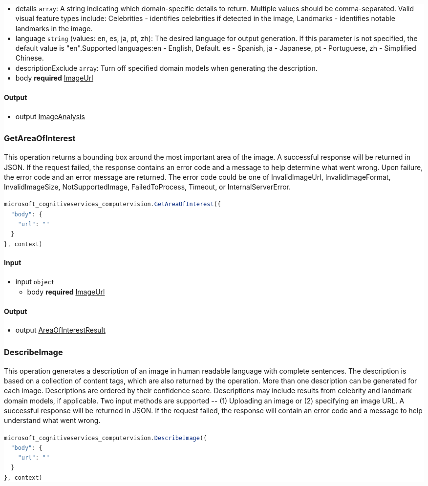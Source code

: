   * details `array`: A string indicating which domain-specific details to return. Multiple values should be comma-separated. Valid visual feature types include: Celebrities - identifies celebrities if detected in the image, Landmarks - identifies notable landmarks in the image.
  * language `string` (values: en, es, ja, pt, zh): The desired language for output generation. If this parameter is not specified, the default value is &quot;en&quot;.Supported languages:en - English, Default. es - Spanish, ja - Japanese, pt - Portuguese, zh - Simplified Chinese.
  * descriptionExclude `array`: Turn off specified domain models when generating the description.
  * body **required** [ImageUrl](#imageurl)

#### Output
* output [ImageAnalysis](#imageanalysis)

### GetAreaOfInterest
This operation returns a bounding box around the most important area of the image.
A successful response will be returned in JSON. If the request failed, the response contains an error code and a message to help determine what went wrong.
Upon failure, the error code and an error message are returned. The error code could be one of InvalidImageUrl, InvalidImageFormat, InvalidImageSize, NotSupportedImage, FailedToProcess, Timeout, or InternalServerError.


```js
microsoft_cognitiveservices_computervision.GetAreaOfInterest({
  "body": {
    "url": ""
  }
}, context)
```

#### Input
* input `object`
  * body **required** [ImageUrl](#imageurl)

#### Output
* output [AreaOfInterestResult](#areaofinterestresult)

### DescribeImage
This operation generates a description of an image in human readable language with complete sentences. The description is based on a collection of content tags, which are also returned by the operation. More than one description can be generated for each image. Descriptions are ordered by their confidence score. Descriptions may include results from celebrity and landmark domain models, if applicable.
Two input methods are supported -- (1) Uploading an image or (2) specifying an image URL.
A successful response will be returned in JSON. If the request failed, the response will contain an error code and a message to help understand what went wrong.


```js
microsoft_cognitiveservices_computervision.DescribeImage({
  "body": {
    "url": ""
  }
}, context)
```
